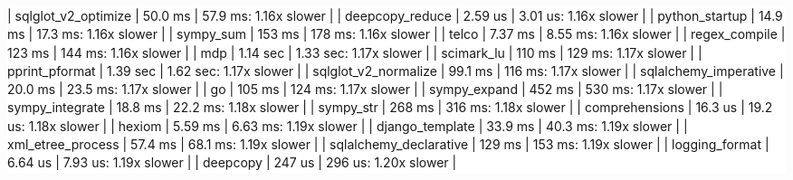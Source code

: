 | sqlglot_v2_optimize        | 50.0 ms                                                                                                           | 57.9 ms: 1.16x slower                                                                                                   |
| deepcopy_reduce            | 2.59 us                                                                                                           | 3.01 us: 1.16x slower                                                                                                   |
| python_startup             | 14.9 ms                                                                                                           | 17.3 ms: 1.16x slower                                                                                                   |
| sympy_sum                  | 153 ms                                                                                                            | 178 ms: 1.16x slower                                                                                                    |
| telco                      | 7.37 ms                                                                                                           | 8.55 ms: 1.16x slower                                                                                                   |
| regex_compile              | 123 ms                                                                                                            | 144 ms: 1.16x slower                                                                                                    |
| mdp                        | 1.14 sec                                                                                                          | 1.33 sec: 1.17x slower                                                                                                  |
| scimark_lu                 | 110 ms                                                                                                            | 129 ms: 1.17x slower                                                                                                    |
| pprint_pformat             | 1.39 sec                                                                                                          | 1.62 sec: 1.17x slower                                                                                                  |
| sqlglot_v2_normalize       | 99.1 ms                                                                                                           | 116 ms: 1.17x slower                                                                                                    |
| sqlalchemy_imperative      | 20.0 ms                                                                                                           | 23.5 ms: 1.17x slower                                                                                                   |
| go                         | 105 ms                                                                                                            | 124 ms: 1.17x slower                                                                                                    |
| sympy_expand               | 452 ms                                                                                                            | 530 ms: 1.17x slower                                                                                                    |
| sympy_integrate            | 18.8 ms                                                                                                           | 22.2 ms: 1.18x slower                                                                                                   |
| sympy_str                  | 268 ms                                                                                                            | 316 ms: 1.18x slower                                                                                                    |
| comprehensions             | 16.3 us                                                                                                           | 19.2 us: 1.18x slower                                                                                                   |
| hexiom                     | 5.59 ms                                                                                                           | 6.63 ms: 1.19x slower                                                                                                   |
| django_template            | 33.9 ms                                                                                                           | 40.3 ms: 1.19x slower                                                                                                   |
| xml_etree_process          | 57.4 ms                                                                                                           | 68.1 ms: 1.19x slower                                                                                                   |
| sqlalchemy_declarative     | 129 ms                                                                                                            | 153 ms: 1.19x slower                                                                                                    |
| logging_format             | 6.64 us                                                                                                           | 7.93 us: 1.19x slower                                                                                                   |
| deepcopy                   | 247 us                                                                                                            | 296 us: 1.20x slower                                                                                                    |